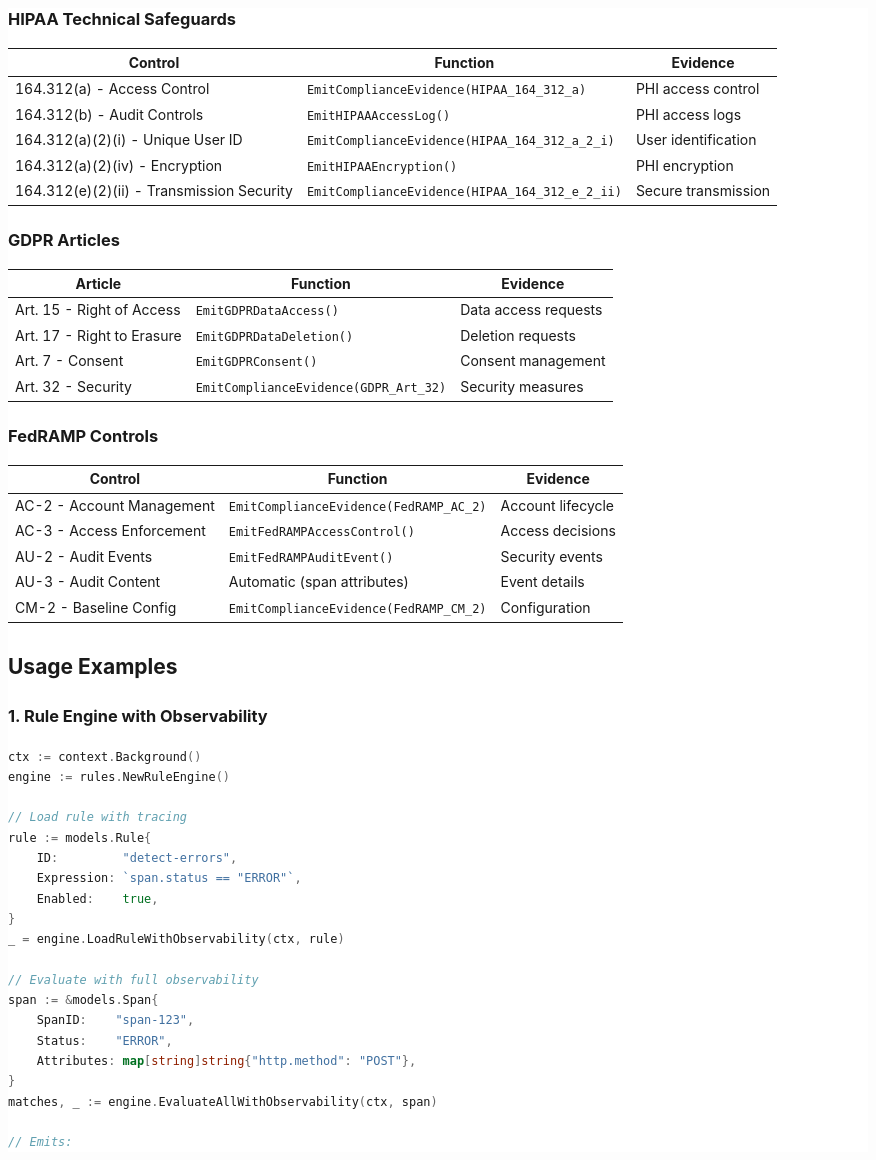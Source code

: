 ### HIPAA Technical Safeguards

| Control | Function | Evidence |
|---------|----------|----------|
| 164.312(a) - Access Control | `EmitComplianceEvidence(HIPAA_164_312_a)` | PHI access control |
| 164.312(b) - Audit Controls | `EmitHIPAAAccessLog()` | PHI access logs |
| 164.312(a)(2)(i) - Unique User ID | `EmitComplianceEvidence(HIPAA_164_312_a_2_i)` | User identification |
| 164.312(a)(2)(iv) - Encryption | `EmitHIPAAEncryption()` | PHI encryption |
| 164.312(e)(2)(ii) - Transmission Security | `EmitComplianceEvidence(HIPAA_164_312_e_2_ii)` | Secure transmission |

### GDPR Articles

| Article | Function | Evidence |
|---------|----------|----------|
| Art. 15 - Right of Access | `EmitGDPRDataAccess()` | Data access requests |
| Art. 17 - Right to Erasure | `EmitGDPRDataDeletion()` | Deletion requests |
| Art. 7 - Consent | `EmitGDPRConsent()` | Consent management |
| Art. 32 - Security | `EmitComplianceEvidence(GDPR_Art_32)` | Security measures |

### FedRAMP Controls

| Control | Function | Evidence |
|---------|----------|----------|
| AC-2 - Account Management | `EmitComplianceEvidence(FedRAMP_AC_2)` | Account lifecycle |
| AC-3 - Access Enforcement | `EmitFedRAMPAccessControl()` | Access decisions |
| AU-2 - Audit Events | `EmitFedRAMPAuditEvent()` | Security events |
| AU-3 - Audit Content | Automatic (span attributes) | Event details |
| CM-2 - Baseline Config | `EmitComplianceEvidence(FedRAMP_CM_2)` | Configuration |

## Usage Examples

### 1. Rule Engine with Observability

```go
ctx := context.Background()
engine := rules.NewRuleEngine()

// Load rule with tracing
rule := models.Rule{
    ID:         "detect-errors",
    Expression: `span.status == "ERROR"`,
    Enabled:    true,
}
_ = engine.LoadRuleWithObservability(ctx, rule)

// Evaluate with full observability
span := &models.Span{
    SpanID:    "span-123",
    Status:    "ERROR",
    Attributes: map[string]string{"http.method": "POST"},
}
matches, _ := engine.EvaluateAllWithObservability(ctx, span)

// Emits:
```
